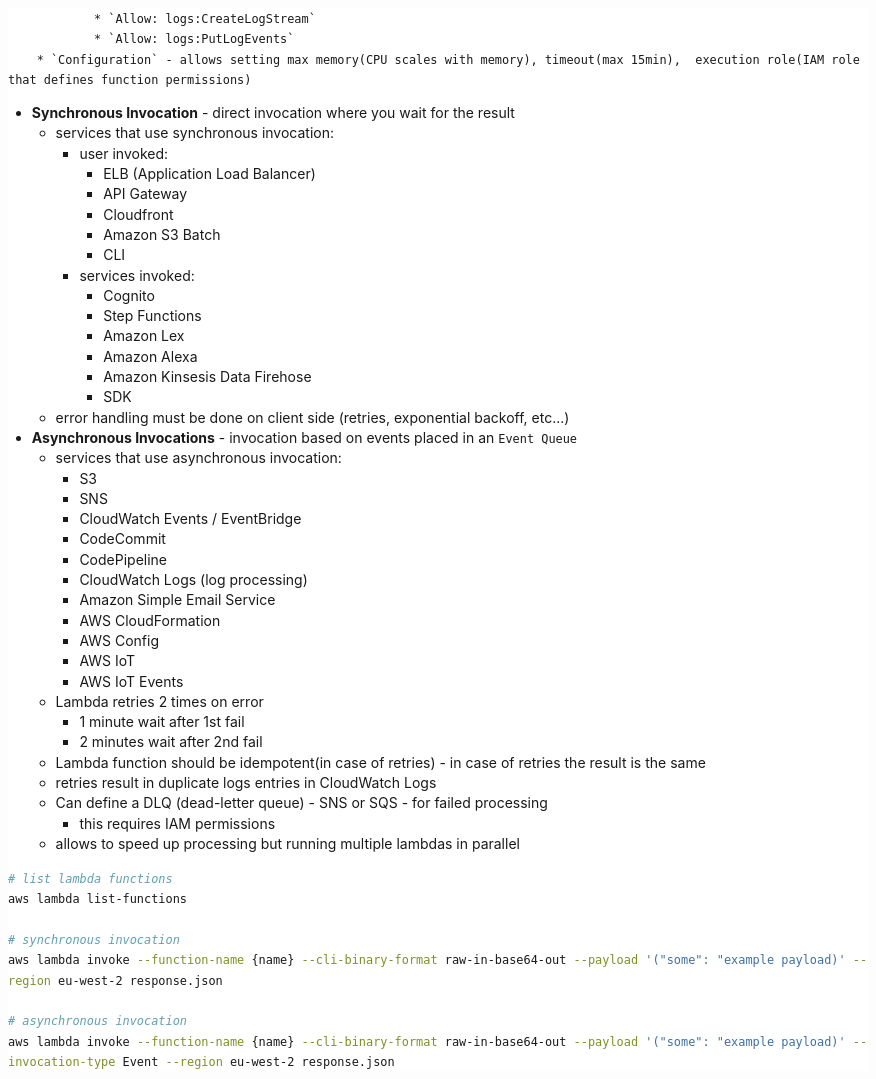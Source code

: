                 * `Allow: logs:CreateLogStream`
                * `Allow: logs:PutLogEvents`
        * `Configuration` - allows setting max memory(CPU scales with memory), timeout(max 15min),  execution role(IAM role that defines function permissions)
* **Synchronous Invocation** - direct invocation where you wait for the result
    * services that use synchronous invocation:
        * user invoked:
            * ELB (Application Load Balancer)
            * API Gateway
            * Cloudfront
            * Amazon S3 Batch
            * CLI
        * services invoked:
            * Cognito
            * Step Functions
            * Amazon Lex
            * Amazon Alexa
            * Amazon Kinsesis Data Firehose
            * SDK
    * error handling must be done on client side (retries, exponential backoff, etc...)
* **Asynchronous Invocations** - invocation based on events placed in an `Event Queue`
    * services that use asynchronous invocation:
        * S3
        * SNS
        * CloudWatch Events / EventBridge
        * CodeCommit
        * CodePipeline
        * CloudWatch Logs (log processing)
        * Amazon Simple Email Service
        * AWS CloudFormation
        * AWS Config
        * AWS IoT
        * AWS IoT Events
    * Lambda retries 2 times on error
        * 1 minute wait after 1st fail
        * 2 minutes wait after 2nd fail
    * Lambda function should be idempotent(in case of retries) - in case of retries the result is the same
    * retries result in duplicate logs entries in CloudWatch Logs
    * Can define a DLQ (dead-letter queue) - SNS or SQS - for failed processing
        * this requires IAM permissions
    * allows to speed up processing but running multiple lambdas in parallel

``` bash
# list lambda functions
aws lambda list-functions

# synchronous invocation
aws lambda invoke --function-name {name} --cli-binary-format raw-in-base64-out --payload '("some": "example payload)' --region eu-west-2 response.json

# asynchronous invocation
aws lambda invoke --function-name {name} --cli-binary-format raw-in-base64-out --payload '("some": "example payload)' --invocation-type Event --region eu-west-2 response.json
```
